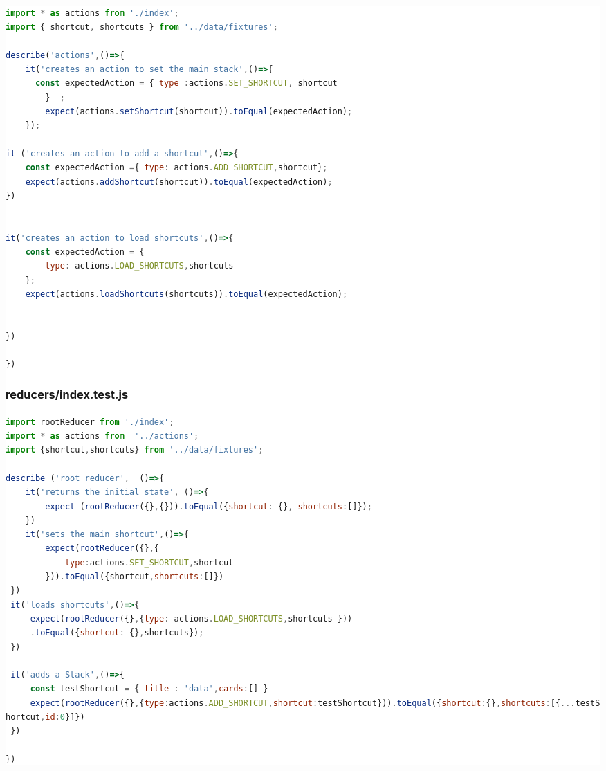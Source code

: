 ```javascript
import * as actions from './index';
import { shortcut, shortcuts } from '../data/fixtures';

describe('actions',()=>{
    it('creates an action to set the main stack',()=>{
      const expectedAction = { type :actions.SET_SHORTCUT, shortcut
        }  ;
        expect(actions.setShortcut(shortcut)).toEqual(expectedAction);
    });

it ('creates an action to add a shortcut',()=>{
    const expectedAction ={ type: actions.ADD_SHORTCUT,shortcut};
    expect(actions.addShortcut(shortcut)).toEqual(expectedAction);
})


it('creates an action to load shortcuts',()=>{
    const expectedAction = {
        type: actions.LOAD_SHORTCUTS,shortcuts
    };
    expect(actions.loadShortcuts(shortcuts)).toEqual(expectedAction);


})

})

```
### reducers/index.test.js
```javascript
import rootReducer from './index';
import * as actions from  '../actions';
import {shortcut,shortcuts} from '../data/fixtures';

describe ('root reducer',  ()=>{
    it('returns the initial state', ()=>{
        expect (rootReducer({},{})).toEqual({shortcut: {}, shortcuts:[]});
    })
    it('sets the main shortcut',()=>{
        expect(rootReducer({},{
            type:actions.SET_SHORTCUT,shortcut
        })).toEqual({shortcut,shortcuts:[]})
 })
 it('loads shortcuts',()=>{
     expect(rootReducer({},{type: actions.LOAD_SHORTCUTS,shortcuts }))
     .toEqual({shortcut: {},shortcuts});
 })

 it('adds a Stack',()=>{
     const testShortcut = { title : 'data',cards:[] }
     expect(rootReducer({},{type:actions.ADD_SHORTCUT,shortcut:testShortcut})).toEqual({shortcut:{},shortcuts:[{...testShortcut,id:0}]})
 })

})

```
